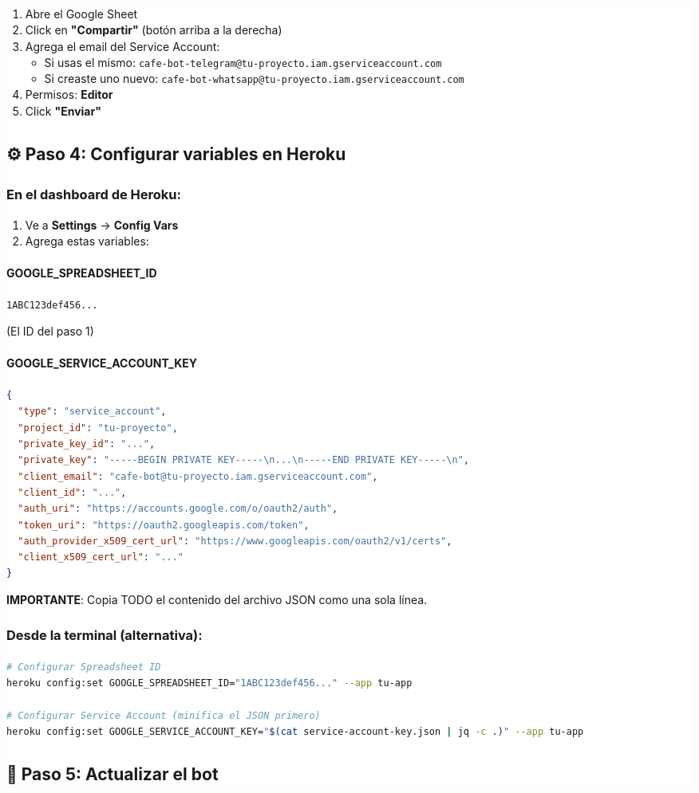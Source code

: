 1. Abre el Google Sheet
2. Click en **"Compartir"** (botón arriba a la derecha)
3. Agrega el email del Service Account:
   - Si usas el mismo: `cafe-bot-telegram@tu-proyecto.iam.gserviceaccount.com`
   - Si creaste uno nuevo: `cafe-bot-whatsapp@tu-proyecto.iam.gserviceaccount.com`
4. Permisos: **Editor**
5. Click **"Enviar"**

## ⚙️ Paso 4: Configurar variables en Heroku

### En el dashboard de Heroku:

1. Ve a **Settings** → **Config Vars**
2. Agrega estas variables:

#### GOOGLE_SPREADSHEET_ID
```
1ABC123def456...
```
(El ID del paso 1)

#### GOOGLE_SERVICE_ACCOUNT_KEY
```json
{
  "type": "service_account",
  "project_id": "tu-proyecto",
  "private_key_id": "...",
  "private_key": "-----BEGIN PRIVATE KEY-----\n...\n-----END PRIVATE KEY-----\n",
  "client_email": "cafe-bot@tu-proyecto.iam.gserviceaccount.com",
  "client_id": "...",
  "auth_uri": "https://accounts.google.com/o/oauth2/auth",
  "token_uri": "https://oauth2.googleapis.com/token",
  "auth_provider_x509_cert_url": "https://www.googleapis.com/oauth2/v1/certs",
  "client_x509_cert_url": "..."
}
```

**IMPORTANTE**: Copia TODO el contenido del archivo JSON como una sola línea.

### Desde la terminal (alternativa):

```bash
# Configurar Spreadsheet ID
heroku config:set GOOGLE_SPREADSHEET_ID="1ABC123def456..." --app tu-app

# Configurar Service Account (minifica el JSON primero)
heroku config:set GOOGLE_SERVICE_ACCOUNT_KEY="$(cat service-account-key.json | jq -c .)" --app tu-app
```

## 🔄 Paso 5: Actualizar el bot
